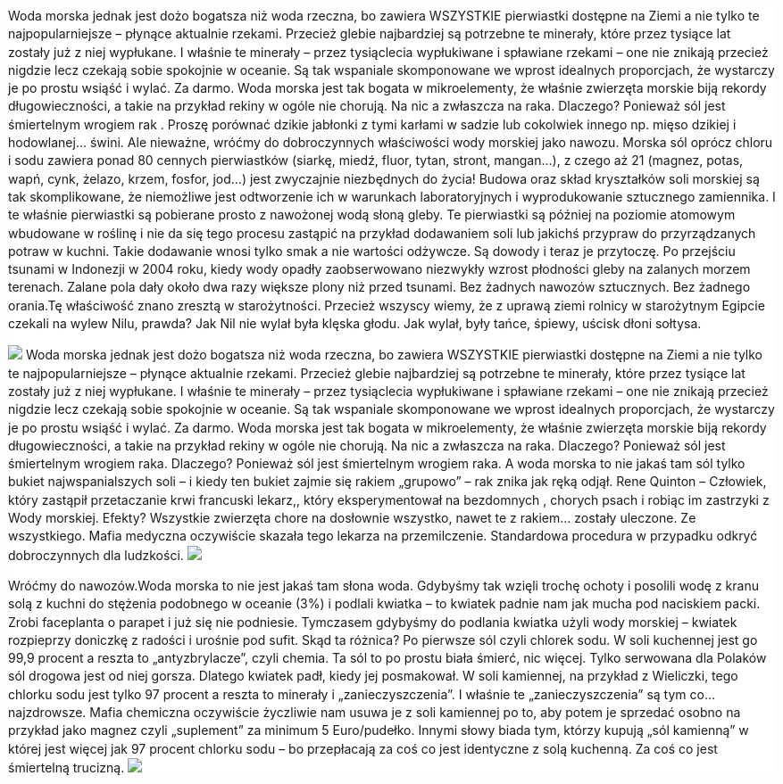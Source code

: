 Woda morska jednak jest dożo bogatsza niż woda rzeczna, bo zawiera WSZYSTKIE pierwiastki dostępne na Ziemi a nie tylko te najpopularniejsze – płynące aktualnie rzekami. Przecież glebie najbardziej są potrzebne te minerały, które przez tysiące lat zostały już z niej wypłukane. I właśnie te minerały – przez tysiąclecia wypłukiwane i spławiane rzekami – one nie znikają przecież nigdzie lecz czekają sobie spokojnie w oceanie. Są tak wspaniale skomponowane we wprost idealnych proporcjach, że wystarczy je po prostu wsiąść i wylać. Za darmo. Woda morska jest tak bogata w mikroelementy, że właśnie zwierzęta morskie biją rekordy długowieczności, a takie na przykład rekiny w ogóle nie chorują. Na nic a zwłaszcza na raka. Dlaczego? Ponieważ sól jest śmiertelnym wrogiem rak . Proszę porównać dzikie jabłonki z tymi karłami w sadzie lub cokolwiek innego np. mięso dzikiej i hodowlanej… świni. Ale nieważne, wróćmy do dobroczynnych właściwości wody morskiej jako nawozu. Morska sól oprócz chloru i sodu zawiera ponad 80 cennych pierwiastków (siarkę, miedź, fluor, tytan, stront, mangan…), z czego aż 21 (magnez, potas, wapń, cynk, żelazo, krzem, fosfor, jod…) jest zwyczajnie niezbędnych do życia! Budowa oraz skład kryształków soli morskiej są tak skomplikowane, że niemożliwe jest odtworzenie ich w warunkach laboratoryjnych i wyprodukowanie sztucznego zamiennika. I te właśnie pierwiastki są pobierane prosto z nawożonej wodą słoną gleby. Te pierwiastki są później na poziomie atomowym wbudowane w roślinę i nie da się tego procesu zastąpić na przykład dodawaniem soli lub jakichś przypraw do przyrządzanych potraw w kuchni. Takie dodawanie wnosi tylko smak a nie wartości odżywcze. Są dowody i teraz je przytoczę. Po przejściu tsunami w Indonezji w 2004 roku, kiedy wody opadły zaobserwowano niezwykły wzrost płodności gleby na zalanych morzem terenach. Zalane pola dały około dwa razy większe plony niż przed tsunami. Bez żadnych nawozów sztucznych. Bez żadnego orania.Tę właściwość znano zresztą w starożytności. Przecież wszyscy wiemy, że z uprawą ziemi rolnicy w starożytnym Egipcie czekali na wylew Nilu, prawda? Jak Nil nie wylał była klęska głodu. Jak wylał, były tańce, śpiewy, uścisk dłoni sołtysa.

![](https://cdn.pixabay.com/photo/2016/04/02/04/14/bell-peppers-1302126_960_720.jpg)
Woda morska jednak jest dożo bogatsza niż woda rzeczna, bo zawiera WSZYSTKIE pierwiastki dostępne na Ziemi a nie tylko te najpopularniejsze – płynące aktualnie rzekami. Przecież glebie najbardziej są potrzebne te minerały, które przez tysiące lat zostały już z niej wypłukane. I właśnie te minerały – przez tysiąclecia wypłukiwane i spławiane rzekami – one nie znikają przecież nigdzie lecz czekają sobie spokojnie w oceanie. Są tak wspaniale skomponowane we wprost idealnych proporcjach, że wystarczy je po prostu wsiąść i wylać. Za darmo. Woda morska jest tak bogata w mikroelementy, że właśnie zwierzęta morskie biją rekordy długowieczności, a takie na przykład rekiny w ogóle nie chorują. Na nic a zwłaszcza na raka. Dlaczego? Ponieważ sól jest śmiertelnym wrogiem raka. Dlaczego? Ponieważ sól jest śmiertelnym wrogiem raka. A woda morska to nie jakaś tam sól tylko bukiet najwspanialszych soli – i kiedy ten bukiet zajmie się rakiem „grupowo” – rak znika jak ręką odjął. Rene Quinton – Człowiek, który zastąpił przetaczanie krwi francuski lekarz,, który eksperymentował na bezdomnych , chorych psach i robiąc im zastrzyki z Wody morskiej. Efekty? Wszystkie zwierzęta chore na dosłownie wszystko, nawet te z rakiem… zostały uleczone. Ze wszystkiego. Mafia medyczna oczywiście skazała tego lekarza na przemilczenie. Standardowa procedura w przypadku odkryć dobroczynnych dla ludzkości.
![](https://cdn.pixabay.com/photo/2018/12/03/14/02/water-3853492_960_720.jpg)

Wróćmy do nawozów.Woda morska to nie jest jakaś tam słona woda. Gdybyśmy tak wzięli trochę ochoty i posolili wodę z kranu solą z kuchni do stężenia podobnego w oceanie (3%) i podlali kwiatka – to kwiatek padnie nam jak mucha pod naciskiem packi. Zrobi faceplanta o parapet i już się nie podniesie. Tymczasem gdybyśmy do podlania kwiatka użyli wody morskiej – kwiatek rozpieprzy doniczkę z radości i urośnie pod sufit. Skąd ta różnica? Po pierwsze sól czyli chlorek sodu. W soli kuchennej jest go 99,9 procent a reszta to „antyzbrylacze”, czyli chemia. Ta sól to po prostu biała śmierć, nic więcej. Tylko serwowana dla Polaków sól drogowa jest od niej gorsza. Dlatego kwiatek padł, kiedy jej posmakował. W soli kamiennej, na przykład z Wieliczki, tego chlorku sodu jest tylko 97 procent a reszta to minerały i „zanieczyszczenia”. I właśnie te „zanieczyszczenia” są tym co… najzdrowsze. Mafia chemiczna oczywiście życzliwie nam usuwa je z soli kamiennej po to, aby potem je sprzedać osobno na przykład jako magnez czyli „suplement” za minimum 5 Euro/pudełko. Innymi słowy biada tym, którzy kupują „sól kamienną” w której jest więcej jak 97 procent chlorku sodu – bo przepłacają za coś co jest identyczne z solą kuchenną. Za coś co jest śmiertelną trucizną.
![](https://cdn.pixabay.com/photo/2016/01/16/22/15/waterfalls-1144130_960_720.jpg)
